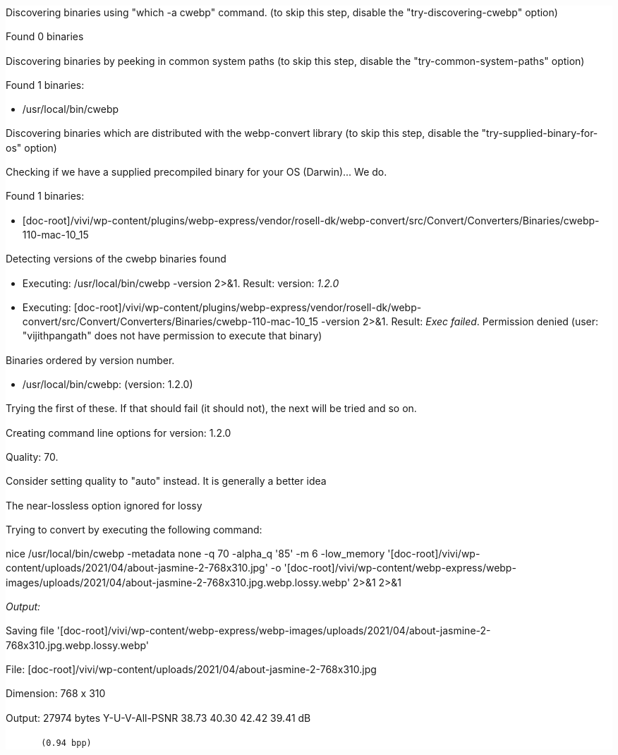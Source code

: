 Discovering binaries using "which -a cwebp" command. (to skip this step, disable the "try-discovering-cwebp" option)

Found 0 binaries

Discovering binaries by peeking in common system paths (to skip this step, disable the "try-common-system-paths" option)

Found 1 binaries: 

- /usr/local/bin/cwebp

Discovering binaries which are distributed with the webp-convert library (to skip this step, disable the "try-supplied-binary-for-os" option)

Checking if we have a supplied precompiled binary for your OS (Darwin)... We do.

Found 1 binaries: 

- [doc-root]/vivi/wp-content/plugins/webp-express/vendor/rosell-dk/webp-convert/src/Convert/Converters/Binaries/cwebp-110-mac-10_15

Detecting versions of the cwebp binaries found

- Executing: /usr/local/bin/cwebp -version 2>&1. Result: version: *1.2.0*

- Executing: [doc-root]/vivi/wp-content/plugins/webp-express/vendor/rosell-dk/webp-convert/src/Convert/Converters/Binaries/cwebp-110-mac-10_15 -version 2>&1. Result: *Exec failed*. Permission denied (user: "vijithpangath" does not have permission to execute that binary)

Binaries ordered by version number.

- /usr/local/bin/cwebp: (version: 1.2.0)

Trying the first of these. If that should fail (it should not), the next will be tried and so on.

Creating command line options for version: 1.2.0

Quality: 70. 

Consider setting quality to "auto" instead. It is generally a better idea

The near-lossless option ignored for lossy

Trying to convert by executing the following command:

nice /usr/local/bin/cwebp -metadata none -q 70 -alpha_q '85' -m 6 -low_memory '[doc-root]/vivi/wp-content/uploads/2021/04/about-jasmine-2-768x310.jpg' -o '[doc-root]/vivi/wp-content/webp-express/webp-images/uploads/2021/04/about-jasmine-2-768x310.jpg.webp.lossy.webp' 2>&1 2>&1


*Output:* 

Saving file '[doc-root]/vivi/wp-content/webp-express/webp-images/uploads/2021/04/about-jasmine-2-768x310.jpg.webp.lossy.webp'

File:      [doc-root]/vivi/wp-content/uploads/2021/04/about-jasmine-2-768x310.jpg

Dimension: 768 x 310

Output:    27974 bytes Y-U-V-All-PSNR 38.73 40.30 42.42   39.41 dB

           (0.94 bpp)
